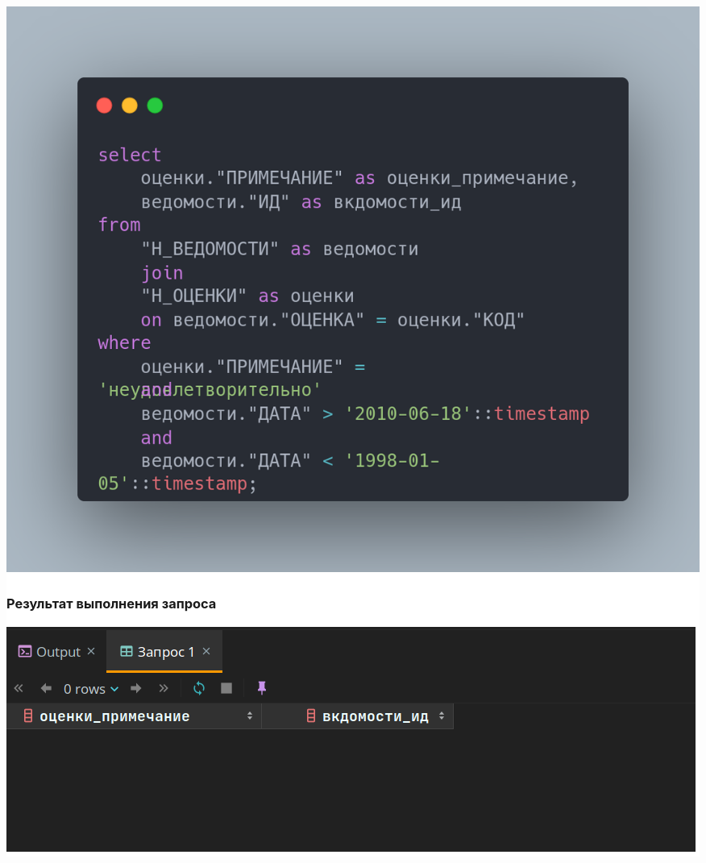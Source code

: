 ![](resources/queries/sql/query-1-sql.png)

### Результат выполнения запроса
![](resources/queries/results/query-1-result.png)

